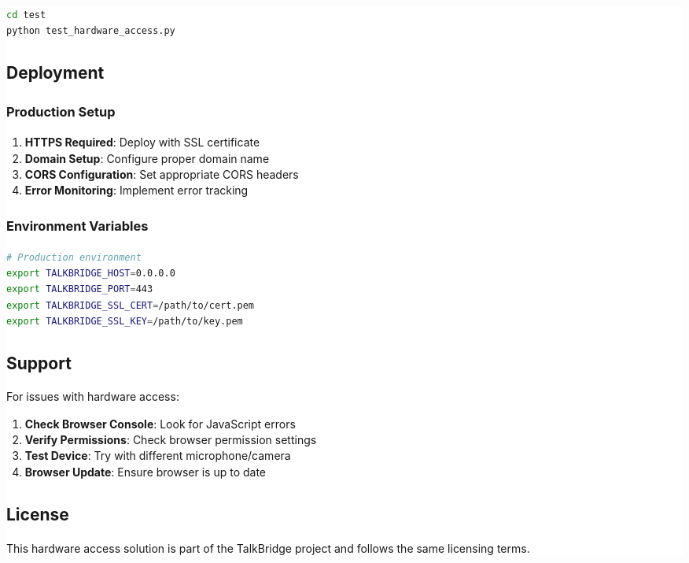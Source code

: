 ```bash
cd test
python test_hardware_access.py
```



## Deployment

### Production Setup
1. **HTTPS Required**: Deploy with SSL certificate
2. **Domain Setup**: Configure proper domain name
3. **CORS Configuration**: Set appropriate CORS headers
4. **Error Monitoring**: Implement error tracking

### Environment Variables
```bash
# Production environment
export TALKBRIDGE_HOST=0.0.0.0
export TALKBRIDGE_PORT=443
export TALKBRIDGE_SSL_CERT=/path/to/cert.pem
export TALKBRIDGE_SSL_KEY=/path/to/key.pem
```

## Support

For issues with hardware access:

1. **Check Browser Console**: Look for JavaScript errors
2. **Verify Permissions**: Check browser permission settings
3. **Test Device**: Try with different microphone/camera
4. **Browser Update**: Ensure browser is up to date

## License

This hardware access solution is part of the TalkBridge project and follows the same licensing terms. 